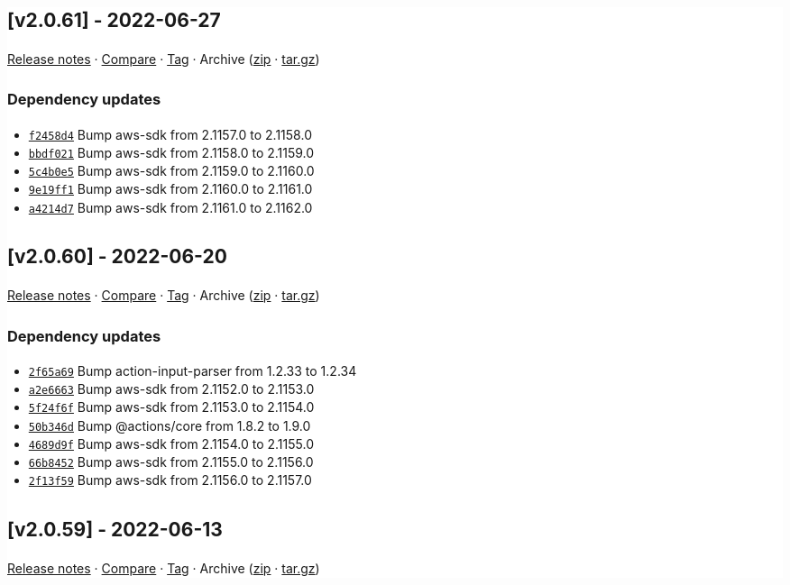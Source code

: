 ## [v2.0.61] - 2022-06-27

[Release notes](https://github.com/betahuhn/do-spaces-action/releases/tag/v2.0.61) · [Compare](https://github.com/betahuhn/do-spaces-action/compare/v2.0.60...v2.0.61) · [Tag](https://github.com/betahuhn/do-spaces-action/tree/v2.0.61) · Archive ([zip](https://github.com/betahuhn/do-spaces-action/archive/v2.0.61.zip) · [tar.gz](https://github.com/betahuhn/do-spaces-action/archive/v2.0.61.tar.gz))

### Dependency updates

- [`f2458d4`](https://github.com/betahuhn/do-spaces-action/commit/f2458d4)  Bump aws-sdk from 2.1157.0 to 2.1158.0
- [`bbdf021`](https://github.com/betahuhn/do-spaces-action/commit/bbdf021)  Bump aws-sdk from 2.1158.0 to 2.1159.0
- [`5c4b0e5`](https://github.com/betahuhn/do-spaces-action/commit/5c4b0e5)  Bump aws-sdk from 2.1159.0 to 2.1160.0
- [`9e19ff1`](https://github.com/betahuhn/do-spaces-action/commit/9e19ff1)  Bump aws-sdk from 2.1160.0 to 2.1161.0
- [`a4214d7`](https://github.com/betahuhn/do-spaces-action/commit/a4214d7)  Bump aws-sdk from 2.1161.0 to 2.1162.0

## [v2.0.60] - 2022-06-20

[Release notes](https://github.com/betahuhn/do-spaces-action/releases/tag/v2.0.60) · [Compare](https://github.com/betahuhn/do-spaces-action/compare/v2.0.59...v2.0.60) · [Tag](https://github.com/betahuhn/do-spaces-action/tree/v2.0.60) · Archive ([zip](https://github.com/betahuhn/do-spaces-action/archive/v2.0.60.zip) · [tar.gz](https://github.com/betahuhn/do-spaces-action/archive/v2.0.60.tar.gz))

### Dependency updates

- [`2f65a69`](https://github.com/betahuhn/do-spaces-action/commit/2f65a69)  Bump action-input-parser from 1.2.33 to 1.2.34
- [`a2e6663`](https://github.com/betahuhn/do-spaces-action/commit/a2e6663)  Bump aws-sdk from 2.1152.0 to 2.1153.0
- [`5f24f6f`](https://github.com/betahuhn/do-spaces-action/commit/5f24f6f)  Bump aws-sdk from 2.1153.0 to 2.1154.0
- [`50b346d`](https://github.com/betahuhn/do-spaces-action/commit/50b346d)  Bump @actions/core from 1.8.2 to 1.9.0
- [`4689d9f`](https://github.com/betahuhn/do-spaces-action/commit/4689d9f)  Bump aws-sdk from 2.1154.0 to 2.1155.0
- [`66b8452`](https://github.com/betahuhn/do-spaces-action/commit/66b8452)  Bump aws-sdk from 2.1155.0 to 2.1156.0
- [`2f13f59`](https://github.com/betahuhn/do-spaces-action/commit/2f13f59)  Bump aws-sdk from 2.1156.0 to 2.1157.0

## [v2.0.59] - 2022-06-13

[Release notes](https://github.com/betahuhn/do-spaces-action/releases/tag/v2.0.59) · [Compare](https://github.com/betahuhn/do-spaces-action/compare/v2.0.58...v2.0.59) · [Tag](https://github.com/betahuhn/do-spaces-action/tree/v2.0.59) · Archive ([zip](https://github.com/betahuhn/do-spaces-action/archive/v2.0.59.zip) · [tar.gz](https://github.com/betahuhn/do-spaces-action/archive/v2.0.59.tar.gz))
